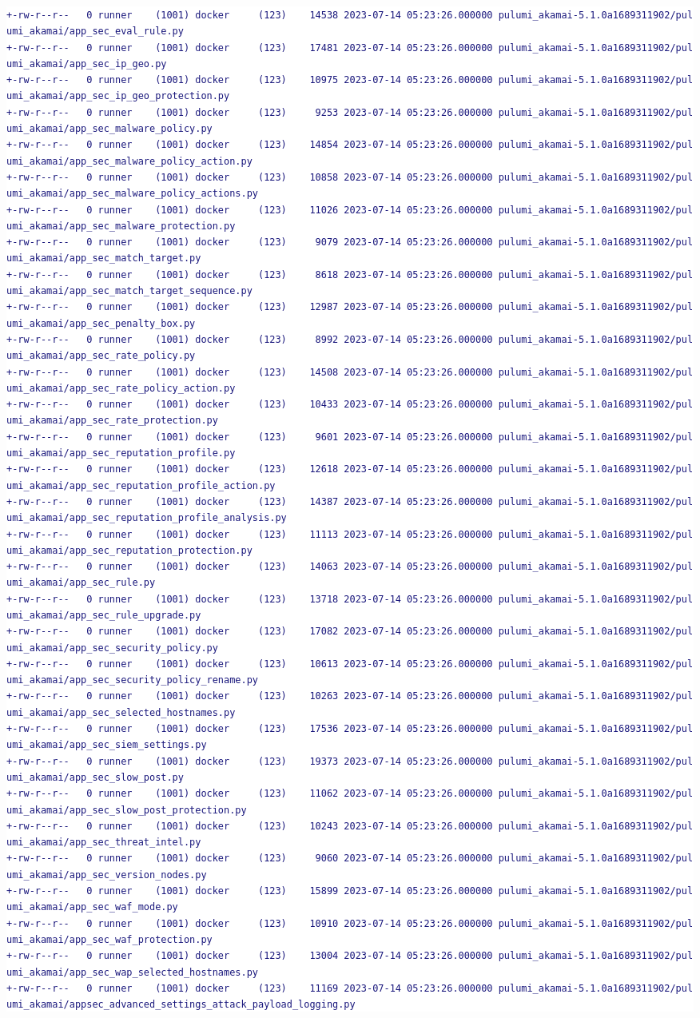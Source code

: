 ```diff
+-rw-r--r--   0 runner    (1001) docker     (123)    14538 2023-07-14 05:23:26.000000 pulumi_akamai-5.1.0a1689311902/pulumi_akamai/app_sec_eval_rule.py
+-rw-r--r--   0 runner    (1001) docker     (123)    17481 2023-07-14 05:23:26.000000 pulumi_akamai-5.1.0a1689311902/pulumi_akamai/app_sec_ip_geo.py
+-rw-r--r--   0 runner    (1001) docker     (123)    10975 2023-07-14 05:23:26.000000 pulumi_akamai-5.1.0a1689311902/pulumi_akamai/app_sec_ip_geo_protection.py
+-rw-r--r--   0 runner    (1001) docker     (123)     9253 2023-07-14 05:23:26.000000 pulumi_akamai-5.1.0a1689311902/pulumi_akamai/app_sec_malware_policy.py
+-rw-r--r--   0 runner    (1001) docker     (123)    14854 2023-07-14 05:23:26.000000 pulumi_akamai-5.1.0a1689311902/pulumi_akamai/app_sec_malware_policy_action.py
+-rw-r--r--   0 runner    (1001) docker     (123)    10858 2023-07-14 05:23:26.000000 pulumi_akamai-5.1.0a1689311902/pulumi_akamai/app_sec_malware_policy_actions.py
+-rw-r--r--   0 runner    (1001) docker     (123)    11026 2023-07-14 05:23:26.000000 pulumi_akamai-5.1.0a1689311902/pulumi_akamai/app_sec_malware_protection.py
+-rw-r--r--   0 runner    (1001) docker     (123)     9079 2023-07-14 05:23:26.000000 pulumi_akamai-5.1.0a1689311902/pulumi_akamai/app_sec_match_target.py
+-rw-r--r--   0 runner    (1001) docker     (123)     8618 2023-07-14 05:23:26.000000 pulumi_akamai-5.1.0a1689311902/pulumi_akamai/app_sec_match_target_sequence.py
+-rw-r--r--   0 runner    (1001) docker     (123)    12987 2023-07-14 05:23:26.000000 pulumi_akamai-5.1.0a1689311902/pulumi_akamai/app_sec_penalty_box.py
+-rw-r--r--   0 runner    (1001) docker     (123)     8992 2023-07-14 05:23:26.000000 pulumi_akamai-5.1.0a1689311902/pulumi_akamai/app_sec_rate_policy.py
+-rw-r--r--   0 runner    (1001) docker     (123)    14508 2023-07-14 05:23:26.000000 pulumi_akamai-5.1.0a1689311902/pulumi_akamai/app_sec_rate_policy_action.py
+-rw-r--r--   0 runner    (1001) docker     (123)    10433 2023-07-14 05:23:26.000000 pulumi_akamai-5.1.0a1689311902/pulumi_akamai/app_sec_rate_protection.py
+-rw-r--r--   0 runner    (1001) docker     (123)     9601 2023-07-14 05:23:26.000000 pulumi_akamai-5.1.0a1689311902/pulumi_akamai/app_sec_reputation_profile.py
+-rw-r--r--   0 runner    (1001) docker     (123)    12618 2023-07-14 05:23:26.000000 pulumi_akamai-5.1.0a1689311902/pulumi_akamai/app_sec_reputation_profile_action.py
+-rw-r--r--   0 runner    (1001) docker     (123)    14387 2023-07-14 05:23:26.000000 pulumi_akamai-5.1.0a1689311902/pulumi_akamai/app_sec_reputation_profile_analysis.py
+-rw-r--r--   0 runner    (1001) docker     (123)    11113 2023-07-14 05:23:26.000000 pulumi_akamai-5.1.0a1689311902/pulumi_akamai/app_sec_reputation_protection.py
+-rw-r--r--   0 runner    (1001) docker     (123)    14063 2023-07-14 05:23:26.000000 pulumi_akamai-5.1.0a1689311902/pulumi_akamai/app_sec_rule.py
+-rw-r--r--   0 runner    (1001) docker     (123)    13718 2023-07-14 05:23:26.000000 pulumi_akamai-5.1.0a1689311902/pulumi_akamai/app_sec_rule_upgrade.py
+-rw-r--r--   0 runner    (1001) docker     (123)    17082 2023-07-14 05:23:26.000000 pulumi_akamai-5.1.0a1689311902/pulumi_akamai/app_sec_security_policy.py
+-rw-r--r--   0 runner    (1001) docker     (123)    10613 2023-07-14 05:23:26.000000 pulumi_akamai-5.1.0a1689311902/pulumi_akamai/app_sec_security_policy_rename.py
+-rw-r--r--   0 runner    (1001) docker     (123)    10263 2023-07-14 05:23:26.000000 pulumi_akamai-5.1.0a1689311902/pulumi_akamai/app_sec_selected_hostnames.py
+-rw-r--r--   0 runner    (1001) docker     (123)    17536 2023-07-14 05:23:26.000000 pulumi_akamai-5.1.0a1689311902/pulumi_akamai/app_sec_siem_settings.py
+-rw-r--r--   0 runner    (1001) docker     (123)    19373 2023-07-14 05:23:26.000000 pulumi_akamai-5.1.0a1689311902/pulumi_akamai/app_sec_slow_post.py
+-rw-r--r--   0 runner    (1001) docker     (123)    11062 2023-07-14 05:23:26.000000 pulumi_akamai-5.1.0a1689311902/pulumi_akamai/app_sec_slow_post_protection.py
+-rw-r--r--   0 runner    (1001) docker     (123)    10243 2023-07-14 05:23:26.000000 pulumi_akamai-5.1.0a1689311902/pulumi_akamai/app_sec_threat_intel.py
+-rw-r--r--   0 runner    (1001) docker     (123)     9060 2023-07-14 05:23:26.000000 pulumi_akamai-5.1.0a1689311902/pulumi_akamai/app_sec_version_nodes.py
+-rw-r--r--   0 runner    (1001) docker     (123)    15899 2023-07-14 05:23:26.000000 pulumi_akamai-5.1.0a1689311902/pulumi_akamai/app_sec_waf_mode.py
+-rw-r--r--   0 runner    (1001) docker     (123)    10910 2023-07-14 05:23:26.000000 pulumi_akamai-5.1.0a1689311902/pulumi_akamai/app_sec_waf_protection.py
+-rw-r--r--   0 runner    (1001) docker     (123)    13004 2023-07-14 05:23:26.000000 pulumi_akamai-5.1.0a1689311902/pulumi_akamai/app_sec_wap_selected_hostnames.py
+-rw-r--r--   0 runner    (1001) docker     (123)    11169 2023-07-14 05:23:26.000000 pulumi_akamai-5.1.0a1689311902/pulumi_akamai/appsec_advanced_settings_attack_payload_logging.py
```